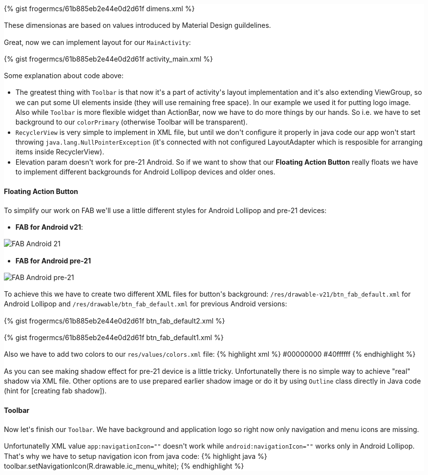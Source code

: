 {% gist frogermcs/61b885eb2e44e0d2d61f dimens.xml %}

These dimensionas are based on values introduced by Material Design guildelines.

Great, now we can implement layout for our `MainActivity`:

{% gist frogermcs/61b885eb2e44e0d2d61f activity_main.xml %}

Some explanation about code above:

* The greatest thing with `Toolbar` is that now it's a part of activity's layout implementation and it's also extending ViewGroup, so we can put some UI elements inside (they will use remaining free space). In our example we used it for putting logo image. Also while `Toolbar` is more flexible widget than ActionBar, now we have to do more things by our hands. So i.e. we have to set background to our `colorPrimary` (otherwise Toolbar will be transparent). 
* `RecyclerView` is very simple to implement in XML file, but until we don't configure it properly in java code our app won't start throwing `java.lang.NullPointerException` (it's connected with not configured LayoutAdapter which is resposible for arranging items inside RecyclerView).
* Elevation param doesn't work for pre-21 Android. So if we want to show that our **Floating Action Button** really floats we have to implement different backgrounds for Android Lollipop devices and older ones.

#### Floating Action Button 
 To simplify our work on FAB we'll use a little different styles for Android Lollipop and pre-21 devices:
 
 * **FAB for Android v21**:
 
 ![FAB Android 21](/images/2/fab-21.png "FAB Android 21")
 
 * **FAB for Android pre-21**
 
 ![FAB Android pre-21](/images/2/fab-pre21.png "FAB Android pre-21")

To achieve this we have to create two different XML files for button's background: `/res/drawable-v21/btn_fab_default.xml` for Android Lollipop and `/res/drawable/btn_fab_default.xml` for previous Android versions:

{% gist frogermcs/61b885eb2e44e0d2d61f btn_fab_default2.xml %}

{% gist frogermcs/61b885eb2e44e0d2d61f btn_fab_default1.xml %}

Also we have to add two colors to our `res/values/colors.xml` file:
{% highlight xml %}
<color name="btn_default_light_normal">#00000000</color>
<color name="btn_default_light_pressed">#40ffffff</color>
{% endhighlight %}

As you can see making shadow effect for pre-21 device is a little tricky. Unfortunatelly there is no simple way to achieve "real" shadow via XML file. Other options are to use prepared earlier shadow image or do it by using `Outline` class directly in Java code (hint for [creating fab shadow]).

#### Toolbar
Now let's finish our `Toolbar`. We have background and application logo so right now only navigation and menu icons are missing. 

Unfortunatelly XML value `app:navigationIcon=""` doesn't work while `android:navigationIcon=""` works only in Android Lollipop. That's why we have to setup navigation icon from java code:
{% highlight java %}
toolbar.setNavigationIcon(R.drawable.ic_menu_white);
{% endhighlight %}
